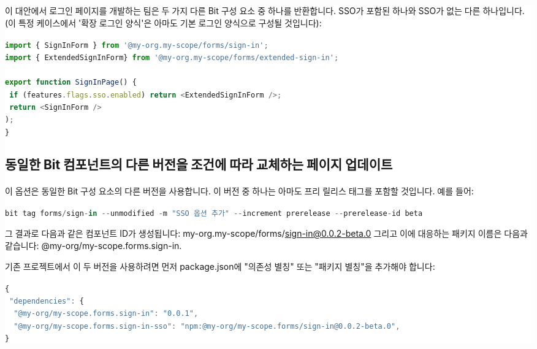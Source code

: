 이 대안에서 로그인 페이지를 개발하는 팀은 두 가지 다른 Bit 구성 요소 중 하나를 반환합니다. SSO가 포함된 하나와 SSO가 없는 다른 하나입니다. (이 특정 케이스에서 '확장 로그인 양식'은 아마도 기본 로그인 양식으로 구성될 것입니다):

```js
import { SignInForm } from '@my-org.my-scope/forms/sign-in';
import { ExtendedSignInForm} from '@my-org.my-scope/forms/extended-sign-in';

export function SignInPage() {
 if (features.flags.sso.enabled) return <ExtendedSignInForm />;
 return <SignInForm />
);
}
```

## 동일한 Bit 컴포넌트의 다른 버전을 조건에 따라 교체하는 페이지 업데이트

이 옵션은 동일한 Bit 구성 요소의 다른 버전을 사용합니다. 이 버전 중 하나는 아마도 프리 릴리스 태그를 포함할 것입니다. 예를 들어:



<ins class="adsbygoogle"
     style="display:block"
     data-ad-client="ca-pub-4877378276818686"
     data-ad-slot="1898504329"
     data-ad-format="auto"
     data-full-width-responsive="true"></ins>

<script>
     (adsbygoogle = window.adsbygoogle || []).push({});
</script>

```js
bit tag forms/sign-in --unmodified -m "SSO 옵션 추가" --increment prerelease --prerelease-id beta
```

그 결과로 다음과 같은 컴포넌트 ID가 생성됩니다: my-org.my-scope/forms/sign-in@0.0.2-beta.0 그리고 이에 대응하는 패키지 이름은 다음과 같습니다: @my-org/my-scope.forms.sign-in.

기존 프로젝트에서 이 두 버전을 사용하려면 먼저 package.json에 "의존성 별칭" 또는 "패키지 별칭"을 추가해야 합니다:

```js
{
 "dependencies": {
  "@my-org/my-scope.forms.sign-in": "0.0.1",
  "@my-org/my-scope.forms.sign-in-sso": "npm:@my-org/my-scope.forms/sign-in@0.0.2-beta.0",
}
```



<ins class="adsbygoogle"
     style="display:block"
     data-ad-client="ca-pub-4877378276818686"
     data-ad-slot="1898504329"
     data-ad-format="auto"
     data-full-width-responsive="true"></ins>

<script>
     (adsbygoogle = window.adsbygoogle || []).push({});
</script>
